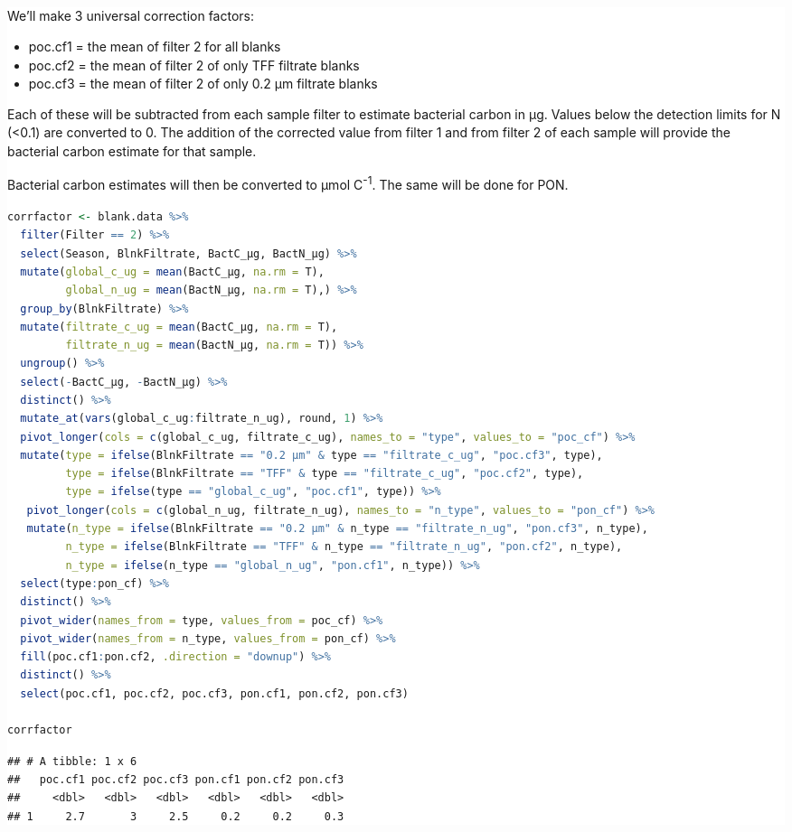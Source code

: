 We’ll make 3 universal correction factors:

  - poc.cf1 = the mean of filter 2 for all blanks
  - poc.cf2 = the mean of filter 2 of only TFF filtrate blanks
  - poc.cf3 = the mean of filter 2 of only 0.2 µm filtrate blanks

Each of these will be subtracted from each sample filter to estimate
bacterial carbon in µg. Values below the detection limits for N (\<0.1)
are converted to 0. The addition of the corrected value from filter 1
and from filter 2 of each sample will provide the bacterial carbon
estimate for that sample.

Bacterial carbon estimates will then be converted to µmol
C<sup>-1</sup>. The same will be done for PON.

``` r
corrfactor <- blank.data %>% 
  filter(Filter == 2) %>% 
  select(Season, BlnkFiltrate, BactC_µg, BactN_µg) %>% 
  mutate(global_c_ug = mean(BactC_µg, na.rm = T),
         global_n_ug = mean(BactN_µg, na.rm = T),) %>% 
  group_by(BlnkFiltrate) %>% 
  mutate(filtrate_c_ug = mean(BactC_µg, na.rm = T),
         filtrate_n_ug = mean(BactN_µg, na.rm = T)) %>% 
  ungroup() %>% 
  select(-BactC_µg, -BactN_µg) %>% 
  distinct() %>% 
  mutate_at(vars(global_c_ug:filtrate_n_ug), round, 1) %>% 
  pivot_longer(cols = c(global_c_ug, filtrate_c_ug), names_to = "type", values_to = "poc_cf") %>% 
  mutate(type = ifelse(BlnkFiltrate == "0.2 µm" & type == "filtrate_c_ug", "poc.cf3", type),
         type = ifelse(BlnkFiltrate == "TFF" & type == "filtrate_c_ug", "poc.cf2", type),
         type = ifelse(type == "global_c_ug", "poc.cf1", type)) %>% 
   pivot_longer(cols = c(global_n_ug, filtrate_n_ug), names_to = "n_type", values_to = "pon_cf") %>% 
   mutate(n_type = ifelse(BlnkFiltrate == "0.2 µm" & n_type == "filtrate_n_ug", "pon.cf3", n_type),
         n_type = ifelse(BlnkFiltrate == "TFF" & n_type == "filtrate_n_ug", "pon.cf2", n_type),
         n_type = ifelse(n_type == "global_n_ug", "pon.cf1", n_type)) %>% 
  select(type:pon_cf) %>% 
  distinct() %>% 
  pivot_wider(names_from = type, values_from = poc_cf) %>% 
  pivot_wider(names_from = n_type, values_from = pon_cf) %>% 
  fill(poc.cf1:pon.cf2, .direction = "downup") %>% 
  distinct() %>% 
  select(poc.cf1, poc.cf2, poc.cf3, pon.cf1, pon.cf2, pon.cf3)

corrfactor
```

    ## # A tibble: 1 x 6
    ##   poc.cf1 poc.cf2 poc.cf3 pon.cf1 pon.cf2 pon.cf3
    ##     <dbl>   <dbl>   <dbl>   <dbl>   <dbl>   <dbl>
    ## 1     2.7       3     2.5     0.2     0.2     0.3
